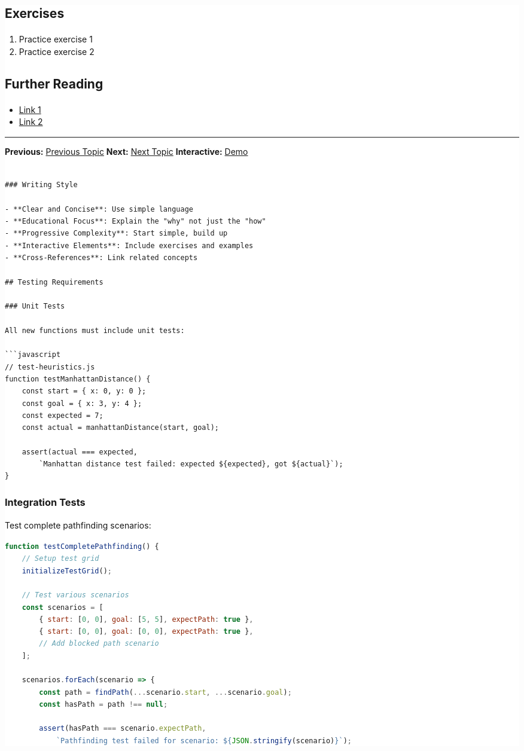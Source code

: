 ## Exercises
1. Practice exercise 1
2. Practice exercise 2

## Further Reading
- [Link 1](url)
- [Link 2](url)

---
**Previous:** [Previous Topic](link)
**Next:** [Next Topic](link)
**Interactive:** [Demo](demo.html)
```

### Writing Style

- **Clear and Concise**: Use simple language
- **Educational Focus**: Explain the "why" not just the "how"
- **Progressive Complexity**: Start simple, build up
- **Interactive Elements**: Include exercises and examples
- **Cross-References**: Link related concepts

## Testing Requirements

### Unit Tests

All new functions must include unit tests:

```javascript
// test-heuristics.js
function testManhattanDistance() {
    const start = { x: 0, y: 0 };
    const goal = { x: 3, y: 4 };
    const expected = 7;
    const actual = manhattanDistance(start, goal);
    
    assert(actual === expected, 
        `Manhattan distance test failed: expected ${expected}, got ${actual}`);
}
```

### Integration Tests

Test complete pathfinding scenarios:

```javascript
function testCompletePathfinding() {
    // Setup test grid
    initializeTestGrid();
    
    // Test various scenarios
    const scenarios = [
        { start: [0, 0], goal: [5, 5], expectPath: true },
        { start: [0, 0], goal: [0, 0], expectPath: true },
        // Add blocked path scenario
    ];
    
    scenarios.forEach(scenario => {
        const path = findPath(...scenario.start, ...scenario.goal);
        const hasPath = path !== null;
        
        assert(hasPath === scenario.expectPath,
            `Pathfinding test failed for scenario: ${JSON.stringify(scenario)}`);
```
